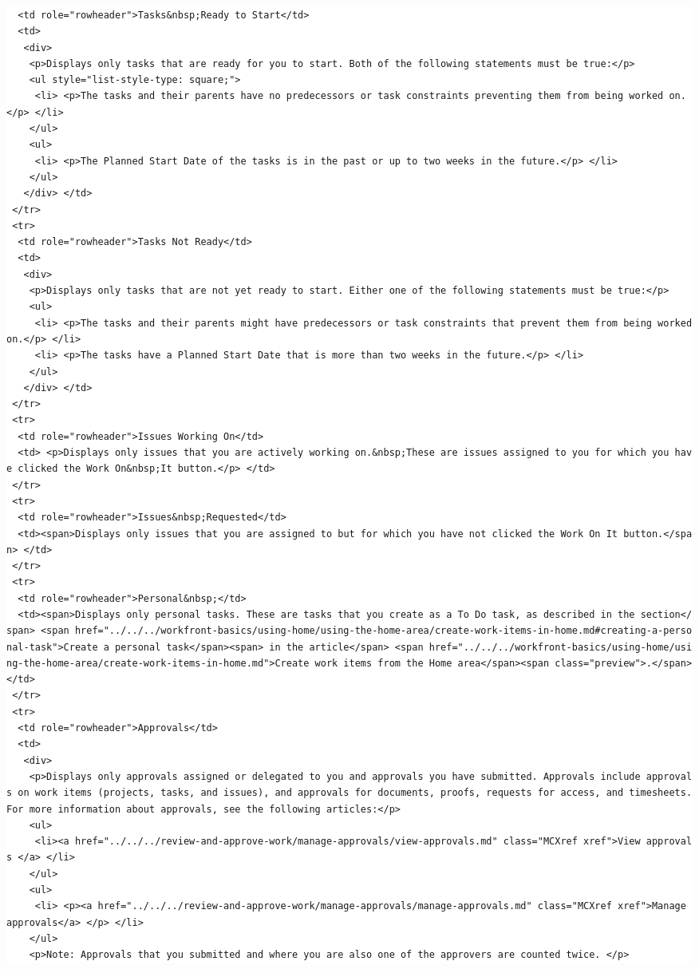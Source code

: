       <td role="rowheader">Tasks&nbsp;Ready to Start</td> 
      <td> 
       <div> 
        <p>Displays only tasks that are ready for you to start. Both of the following statements must be true:</p> 
        <ul style="list-style-type: square;"> 
         <li> <p>The tasks and their parents have no predecessors or task constraints preventing them from being worked on.</p> </li> 
        </ul> 
        <ul> 
         <li> <p>The Planned Start Date of the tasks is in the past or up to two weeks in the future.</p> </li> 
        </ul> 
       </div> </td> 
     </tr> 
     <tr> 
      <td role="rowheader">Tasks Not Ready</td> 
      <td> 
       <div> 
        <p>Displays only tasks that are not yet ready to start. Either one of the following statements must be true:</p> 
        <ul> 
         <li> <p>The tasks and their parents might have predecessors or task constraints that prevent them from being worked on.</p> </li> 
         <li> <p>The tasks have a Planned Start Date that is more than two weeks in the future.</p> </li> 
        </ul> 
       </div> </td> 
     </tr> 
     <tr> 
      <td role="rowheader">Issues Working On</td> 
      <td> <p>Displays only issues that you are actively working on.&nbsp;These are issues assigned to you for which you have clicked the Work On&nbsp;It button.</p> </td> 
     </tr> 
     <tr> 
      <td role="rowheader">Issues&nbsp;Requested</td> 
      <td><span>Displays only issues that you are assigned to but for which you have not clicked the Work On It button.</span> </td> 
     </tr> 
     <tr> 
      <td role="rowheader">Personal&nbsp;</td> 
      <td><span>Displays only personal tasks. These are tasks that you create as a To Do task, as described in the section</span> <span href="../../../workfront-basics/using-home/using-the-home-area/create-work-items-in-home.md#creating-a-personal-task">Create a personal task</span><span> in the article</span> <span href="../../../workfront-basics/using-home/using-the-home-area/create-work-items-in-home.md">Create work items from the Home area</span><span class="preview">.</span></td> 
     </tr> 
     <tr> 
      <td role="rowheader">Approvals</td> 
      <td> 
       <div> 
        <p>Displays only approvals assigned or delegated to you and approvals you have submitted. Approvals include approvals on work items (projects, tasks, and issues), and approvals for documents, proofs, requests for access, and timesheets. For more information about approvals, see the following articles:</p> 
        <ul> 
         <li><a href="../../../review-and-approve-work/manage-approvals/view-approvals.md" class="MCXref xref">View approvals </a> </li> 
        </ul> 
        <ul> 
         <li> <p><a href="../../../review-and-approve-work/manage-approvals/manage-approvals.md" class="MCXref xref">Manage approvals</a> </p> </li> 
        </ul> 
        <p>Note: Approvals that you submitted and where you are also one of the approvers are counted twice. </p> 